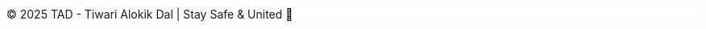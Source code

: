   <footer>
    <p>© 2025 TAD - Tiwari Alokik Dal | Stay Safe & United 🤝</p>
  </footer>

  <canvas id="confetti"></canvas>

  <script>
    // Elements
    const donateBtn = document.querySelector(".donate-btn");
    const donationPopup = document.getElementById("donationForm");
    const closeBtn = document.querySelector(".close-btn");
    const donationForm = document.getElementById("donation");
    const confettiCanvas = document.getElementById("confetti");
    const ctx = confettiCanvas.getContext("2d");

    // Resize canvas
    confettiCanvas.width = window.innerWidth;
    confettiCanvas.height = window.innerHeight;

    // Open popup
    donateBtn.addEventListener("click", () => {
      donationPopup.style.display = "flex";
    });

    // Close popup
    closeBtn.addEventListener("click", () => {
      donationPopup.style.display = "none";
    });

    // Close on outside click
    window.addEventListener("click", (e) => {
      if (e.target === donationPopup) {
        donationPopup.style.display = "none";
      }
    });

    // Confetti
    let confetti = [];
    function createConfetti() {
      for (let i = 0; i < 200; i++) {
        confetti.push({
          x: Math.random() * confettiCanvas.width,
          y: Math.random() * confettiCanvas.height - confettiCanvas.height,
          r: Math.random() * 6 + 2,
          d: Math.random() * 0.5 + 0.5,
          color: `hsl(${Math.random() * 360}, 100%, 50%)`
        });
      }
    }

    function drawConfetti() {
      ctx.clearRect(0, 0, confettiCanvas.width, confettiCanvas.height);
      confetti.forEach(c => {
        ctx.beginPath();
        ctx.arc(c.x, c.y, c.r, 0, 2 * Math.PI);
        ctx.fillStyle = c.color;
        ctx.fill();
      });
      updateConfetti();
    }
